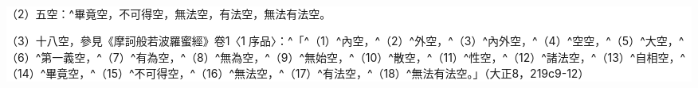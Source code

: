 [^173]: 〔彼〕－【宋】【元】【明】【宮】【聖】【石】。（大正25，508d，n.18）

[^174]: 施＝者先【宋】【元】【明】【聖】【石】，＝先【宮】。（大正25，508d，n.19）

[^175]: 般＝眾【宋】。（大正25，508d，n.20）

[^176]: （1）十三空：^內空、外空、內外空、空空、大空、第一義空、有為空、無為空、無始空、散空、性空、諸法空、自相空故。

（2）五空：^畢竟空，不可得空，無法空，有法空，無法有法空。

（3）十八空，參見《摩訶般若波羅蜜經》卷1〈1
序品〉：^「^（1）^內空，^（2）^外空，^（3）^內外空，^（4）^空空，^（5）^大空，^（6）^第一義空，^（7）^有為空，^（8）^無為空，^（9）^無始空，^（10）^散空，^（11）^性空，^（12）^諸法空，^（13）^自相空，^（14）^畢竟空，^（15）^不可得空，^（16）^無法空，^（17）^有法空，^（18）^無法有法空。」（大正8，219c9-12）

[^177]: 無得為因，無礙為果：空故無礙。（印順法師，《大智度論筆記》［E017］p.314-315）

[^1]: 〔若〕－【宋】【元】【明】【宮】。（大正25，503d，n.5）
[^2]: 《大般若波羅蜜多經》卷435〈39 地獄品〉：
[^3]: 〔耶〕－【宋】【元】【明】【宮】【聖】。（大正25，503d，n.8）
[^4]: 《大般若波羅蜜多經》卷435〈39 地獄品〉：
[^5]: 〔一切智〕－【宋】【宮】。（大正25，503d，n.9）
[^6]: 〔為〕－【宋】【元】【明】【宮】【聖】。（大正25，503d，n.11）
[^7]: 〔則〕－【宋】【宮】【聖】。（大正25，503d，n.12）
[^8]: 破＋（壞）【聖】【石】。（大正25，503d，n.13）
[^9]: 〔欲〕－【宋】【元】【明】【宮】。（大正25，503d，n.15）
[^10]: 《大般若波羅蜜多經》卷435〈39 地獄品〉：
[^11]: 〔是〕－【宋】【元】【明】【宮】【聖】。（大正25，503d，n.21）
[^12]: 狂＋（人）【元】【明】【石】。（大正25，503d，n.22）
[^13]: 《大智度論》卷10〈1
[^14]: 五＋（百）【宋】【元】【明】【宮】【聖】。（大正25，503d，n.23）
[^15]: （1）〔隋〕吉藏撰，《三論玄義》：「^問：何等是迷經之人？答：即是諸部異執。言『諸部異執』者，或二部，或五部，或十八部，或二十部，或五百部。......所言五百部者，《智度論》釋般若〈信毀品〉云：佛滅度後，五百歲後有五百部，不知佛意為解脫故，執諸法有決定相，聞畢竟空如刀傷心。龍樹、提婆為諸部異執失佛教意故，造論破迷也。」（大正45，8a29-10a22）
[^16]: 疑＋（意）【元】【明】【聖】【石】。（大正25，503d，n.26）
[^17]: 〔佛〕－【宋】【元】【明】【宮】。（大正25，503d，n.27）
[^18]: 以＝已【宋】【元】【明】【宮】【石】。（大正25，503d，n.29）
[^19]: 參見《正觀》（6），p.168：《大智度論》卷62〈41
[^20]: 《正觀》（6），p.293，n.153：「^先論中說，今經中說」，都是〈信謗品〉的一部分。〈信謗品〉經文是先說到「污法人」、「破法人」（大正25，501a8-9），而《大智度論》是在解說破壞般若波羅蜜的型態時，提到「^著法愛故（自）破，亦令他破般若波羅蜜」之語。
[^21]: ┌為魔所使
[^22]: （1）《般泥洹經》卷上：「^佛言：『阿難！維耶離樂，越施亦樂。今此天下十六大國，其諸郡邑皆樂；熙連然河多出黃金，閻浮提地五色畫。人生於世以壽為樂，若比丘、比丘尼知四神足，是為拔苦，多修習行，當念不忘，在意所欲，可得不死一劫不啻。如是，阿難！佛四神足已多習行，專念不忘，在意所欲，如來可止一劫有餘。』佛重說是至再三，時阿難意沒在邊想，為魔所蔽，曚曚不悟，默而不對。佛言：『阿難！汝去到一樹下，靜意自思。』」（大正1，180b12-22）
[^23]: 〔自在〕－【宋】【元】【明】【宮】【聖】。（大正25，504d，n.1）
[^24]: 堪信＝堪任信受【元】【明】【聖】【石】。（大正25，504d，n.2）
[^25]: 故＋（亦）【元】【明】【聖】【石】。（大正25，504d，n.3）
[^26]: 〔【經】〕－【宋】【宮】【聖】。（大正25，504d，n.5）
[^27]: 是＋（深）【元】【明】。（大正25，504d，n.6）
[^28]: 《大般若波羅蜜多經》卷435〈39 地獄品〉：
[^29]: 《大智度論疏》卷21：「^『須菩提白佛言：世尊！是般若波羅蜜云何甚深難信難解？』已下是品之第三，明由波若理深故，所以信者福高，誘^※^人罪大。就此文中復有廣略二周，初略明無縛解等義，第二廣明一切法淨──淨即是空，但以眾生聞空怖故，所以作異名說也。」（卍新續藏46，890b9-13）
[^30]: 《大般若波羅蜜多經》卷435〈39 地獄品〉：
[^31]: 《大般若波羅蜜多經》卷435〈39
[^32]: 《大般若波羅蜜多經》卷435〈39
[^33]: 《大智度論疏》卷21：^「『何以故？色淨是^※^亦淨』已下，第二，次就淨一明波若深義也。」（卍新續藏46，890b16-17）
[^34]: 《大般若波羅蜜多經》卷435〈39
[^35]: 《大般若波羅蜜多經》卷435〈39
[^36]: 〔故〕－【宋】【元】【明】【宮】。（大正25，504d，n.8）
[^37]: 《大智度論疏》卷21：^「『無斷無壞』已下，明波若等諸法非可斷法，故云無斷；非滅壞法，故云非壞也。」（卍新續藏46，890b18-19）
[^38]: 《大般若波羅蜜多經》卷435〈39
[^39]: 《大般若波羅蜜多經》卷435〈39
[^40]: 不解般若：三義。（印順法師，《大智度論筆記》［E019］p.318）
[^41]: 無縛無脫：不縛不解三義。（印順法師，《大智度論筆記》［E004］p.293）
[^42]: 〔脫〕－【宋】【元】【明】【宮】。（大正25，504d，n.9）
[^43]: 〔縛〕－【元】【明】【聖】【石】。（大正25，504d，n.10）
[^44]: 《正觀》（6），pp.168-169：參見《摩訶般若波羅蜜經》卷3〈8
[^45]: 《正觀》（6），p.169：
[^46]: 深不深。（印順法師，《大智度論筆記》［E014］p.309）
[^47]: 《正觀》（6），pp.169-170：參見《大智度論》卷66：「^佛知其念，告舍利弗：『菩薩摩訶薩若行色等甚深者，則為失般若波羅蜜；若不行色甚深，是為得般若波羅蜜。』」（大正25，524c2-4）
[^48]: 〔是〕－【宋】【元】【宮】。（大正25，505d，n.3）
[^49]: 不解般若：八義。（印順法師，《大智度論筆記》［E019］p.318）
[^50]: （1）參見《正觀》（6），p.170：《大智度論》卷19（大正25，198c21-199c4）。另參見《摩訶般若波羅蜜經》卷5〈19
[^51]: 〔知〕－【宋】【元】【明】【宮】。（大正25，505d，n.6）
[^52]: 〔滅〕－【宋】【元】【明】【宮】【聖】。（大正25，505d，n.7）
[^54]: （清）＋淨【宋】【元】【明】【宮】【聖】【石】。（大正25，505d，n.8）
[^55]: 正觀色等實相┐
[^56]: 案：經中提及「不二淨與諸法淨無二無別」，但論未加註釋。
[^57]: 〔乃至〕－【宋】【宮】【聖】。（大正25，505d，n.9）
[^58]: 《大智度論疏》卷21：「^『復次，須菩提！婬淨故』已下，此下云猶是今第二廣說一切法淨經文中意，猶未盡明三毒等實相淨故，與種智實相同一，故言不二不別也。諸法例然，當一一釋。此中本言淨等不異，『淨』義即『空』，故云不二不別。以據前事言其不二故，此中云色淨乃至前一切種智淨，不二乘不別也。當說。」（卍新續藏46，891a5-10）
[^59]: 別＋（無斷無壞）【石】。（大正25，505d，n.11）
[^60]: 別＋（無斷無壞）【宋】【元】【明】【石】。（大正25，505d，n.12）
[^61]: 《大般若波羅蜜多經》卷435〈39
[^62]: 六入＝六處【石】。（大正25，505d，n.13）
[^63]: 《大般若波羅蜜多經》卷435〈39
[^64]: 〔故〕－【宋】【元】【明】【宮】。（大正25，505d，n.14）
[^65]: 《大般若波羅蜜多經》卷435〈39
[^66]: 《大般若波羅蜜多經》卷435〈39
[^67]: 《大般若波羅蜜多經》卷435〈39
[^68]: 《大般若波羅蜜多經》卷435〈39
[^69]: 《大般若波羅蜜多經》卷435〈39
[^70]: 《大般若波羅蜜多經》卷435〈39 地獄品〉：
[^71]: 煩惱即實相。（印順法師，《大智度論筆記》［E007］p.299）
[^72]: 《正觀》（6），p.170：十喻，參見《大智度論》卷6（大正25，101c18-102a27）。
[^73]: 〔是〕－【宋】【元】【明】【宮】。（大正25，505d，n.17）
[^74]: 畢竟清淨：空即是清淨。（印順法師，《大智度論筆記》〔E004〕p.292）
[^75]: 無為：有為法實相即是無為。（印順法師，《大智度論筆記》［E005］p.295）
[^76]: 知＝如【宋】【元】【明】【聖】。（大正25，505d，n.18）
[^77]: 無為：求有為中四倒不可得，是為實知有為。
[^78]: 畢竟清淨：空即是清淨。（印順法師，《大智度論筆記》［E004］p.292）
[^79]: ┌謗言非是佛說.....................┬墮大地獄
[^80]: 說＋（弟子所說）【石】。（大正25，506d，n.1）
[^81]: 〔一名〕－【宋】【元】【明】【宮】。（大正25，506d，n.5）
[^82]: 〔像〕－【宋】【元】【明】【宮】。（大正25，506d，n.7）
[^83]: 破＝壞【宋】【元】【明】【宮】【聖】【石】。（大正25，506d，n.8）
[^84]: 空＋（耶）【元】【明】。（大正25，506d，n.9）
[^85]: （1）手麾非撥，指毀令去：用手隨便翻、隨便丟，用手撕毀，把它丟棄。
[^86]: （1）喻譬＝譬喻【宋】【元】【明】【宮】。（大正25，506d，n.10）
[^87]: 精進＝積集【宋】【元】【明】【宮】【聖】【石】。（大正25，506d，n.11）
[^88]: （1）參見《佛說阿闍世王經》卷下（大正15，404a22-b22）。
[^89]: 卷六十五首【石】，〔大智度論〕－【明】，（（大智...二））十二字＝（（大智度論釋第四十一品上嘆淨品））十四字【聖】，（（大智度經論歎淨品））八字【石】。（大正25，506d，n.13）
[^90]: 《大品經義疏》卷7：「^此第三、身子歎般若深淨為信毀之由，凡十門歎：一、甚深門歎，二、照明歎，三、不相續歎，四、無垢歎，五、無得無著歎，六、不出^※^歎，七、無知歎，八、一切淨歎，九、無損益歎，十、無受歎。一一歎例四句：一、歎，二、述，三、審，四、答問。」（卍新續藏24，284a23-b2）
[^91]: 《大品經義疏》卷7：
[^92]: 《大智度論疏》卷21：^「『爾時，舍利弗白佛言』已下，就此嘆淨文中，門戶亦極多。但大捴分之凡有四分：第一、明身子致嘆，如來一一成之。第二、善吉嘆淨，如來一一成之。第三、是天主問前，善吉以明礙相。第四、如來自對善吉為說微細礙相。此初即是第一，明身子致嘆一一問佛取足，如來又一一成之也，並臨文當釋。」（卍新續藏46，891c18-23）
[^93]: 〔故〕－【宋】【元】【明】【宮】【聖】。（大正25，506d，n.15）
[^94]: 〔故〕－【宮】。（大正25，506d，n.16）
[^95]: 《大般若波羅蜜多經》卷436〈40 清淨品〉：
[^96]: 《大品經義疏》卷7：^「『是淨故明』者，第二歎。以體斯淨法故，發生明觀，即般若觀也。即第二歎！」（卍新續藏24，284b14-15）
[^97]: 《大般若波羅蜜多經》卷436〈40 清淨品〉：
[^98]: 《大品經義疏》卷7：「^淨用不不^※^相續，第三、不相續歎：既得般若觀明，則生死不續，謂無餘涅槃也！文云『不去』者，既不相續，五眾不去其後世也！」（卍新續藏24，284b15-17）
[^99]: 《大般若波羅蜜多經》卷436〈40 清淨品〉：
[^100]: 《大品經義疏》卷7：^「『無垢』下，第四、無垢歎，明諸煩惱不能汙此淨法及般若觀也！」（卍新續藏24，284b17-18）
[^101]: 《大般若波羅蜜多經》卷436〈40 清淨品〉：
[^102]: 《大品經義疏》卷7：「^第五、無得著歎者，小乘行此淨得苦忍，其道比忍比忍為著，苦忍為得；大乘行淨明得順忍，次得無生忍為著，順忍為得也！今畢竟淨中，未曾大小，何有深淺得著異耶？」（卍新續藏24，284b18-21）
[^103]: 得＝淨【石】。（大正25，506d，n.19）
[^104]: 《大般若波羅蜜多經》卷436〈40 清淨品〉：
[^105]: 《大般若波羅蜜多經》卷436〈40 清淨品〉：
[^106]: 《大般若波羅蜜多經》卷436〈40 清淨品〉：
[^107]: 《大品經義疏》卷7：「^第七、無知問歎，即第三、泯於知照也。『諸法鈍故』者，有人言：真理既鈍，般若從理生亦鈍也。色無知者，理無知故，不能實成般若智也。今謂不爾！即般若大智，竟無所知也。」（卍新續藏24，284c1-4）
[^108]: 《大智度論疏》卷21：^「『色無知，是淨淨』已下，明色無知即是前淨，此淨亦淨故云淨淨。是故聖人以空遣空，令不滯空；空亦復空，故名空空。今者亦爾，以淨遣淨，淨亦復淨故者，淨淨也。餘義例然。當釋。」（卍新續藏46，892a11-14）
[^109]: 《大般若波羅蜜多經》卷436〈40 清淨品〉：
[^110]: 《大般若波羅蜜多經》卷436〈40 清淨品〉：
[^111]: 《大品經義疏》卷7：「^第九、無損益門歎：上身子問、佛答之時，言貪著般若，能行般若；能行般若得薩婆若，故因能益果，作無損益歎也！」（卍新續藏24，284c4-7）
[^112]: 《大般若波羅蜜多經》卷436〈40 清淨品〉：
[^113]: 《大品經義疏》卷7：「^第十、無受歎者，既無益無損，則無緣無觀，故心行斷，所以無所受也。從無知其淨淨，此淨知即淨因也；無損益，淨其果。無所受，明觀心滅也。」（卍新續藏24，284c7-9）
[^114]: 《大般若波羅蜜多經》卷436〈40 清淨品〉：
[^116]: 事＝淨【宋】【元】【明】【宮】【聖】，＝者【石】。（大正25，507d，n.2）
[^117]: 《大智度論疏》卷21：「^火喻前智，薪喻前境，由境智相應故有二淨。」（卍新續藏46，892b7-8）
[^118]: （非）＋辟【宋】【元】【明】【宮】【聖】。（大正25，507d，n.3）
[^119]: 心性常淨：轉成不淨。（印順法師，《大智度論筆記》〔C014〕p.210）
[^120]: 〔等〕－【宋】【元】【明】【宮】。（大正25，507d，n.4）
[^121]: 實相＋（法）【聖】。（大正25，507d，n.6）
[^122]: 畢竟清淨：淨亦不著。（印順法師，《大智度論筆記》［E004］p.292）
[^123]: （1）參見《正觀》（6），pp.170-171：參見《摩訶般若波羅蜜經》〈41
[^124]: 畢竟清淨：是淨能破無明，能與空慧光，故明。（印順法師，《大智度論筆記》［E004］p.292）
[^125]: 今＝令【明】，〔今〕－【石】。（大正25，507d，n.10）
[^126]: 空＋（空）【宋】【元】【明】【宮】。（大正25，507d，n.11）
[^127]: 空空三昧，詳見《大毘婆沙論》卷105（大正27，543a26-b24）。
[^128]: 《大智度論疏》卷21：「^明須陀洹果，復無漏果證，已永著聖法，無有墮落，故名為着也。」（卍新續藏46，892c17-18）
[^129]: 〔著〕－【聖】。（大正25，507d，n.14）
[^130]: （著者，著不墮落，得之別名也）十一字本文＝（著者，著不墮落，得之別名也）十一字夾註【元】【明】。（大正25，507d，n.13）
[^132]: 作＋（三種）【宋】【元】【明】【石】。（大正25，507d，n.15）
[^133]: 《大智度論疏》卷21：「^『是淨無智，諸法鈍故』已下，明淨無知相，故曰無知；法無分別，是故名鈍也。」（卍新續藏46，892c23-24）
[^134]: 《正觀》（6），p.171：《摩訶般若波羅蜜經》卷11〈41
[^135]: 無益無損。（印順法師，《大智度論筆記》［E019］p.318）
[^136]: 〔如〕－【宋】【元】【明】【宮】。（大正25，507d，n.17）
[^137]: 《大品經義疏》卷12：
[^138]: 《大智度論疏》卷21：^「『爾時，慧命須菩提白佛』已下，即是品之第二，明善吉嘆淨。此中乃先舉生淨以况法淨，佛亦一一成之也。當一一釋。」（卍新續藏46，893a3-5）
[^139]: 〔故〕－【宋】【元】【明】【宮】。（大正25，507d，n.18）
[^140]: 〔故〕－【宋】【元】【明】【宮】【聖】。（大正25，507d，n.19）
[^141]: 《大般若波羅蜜多經》卷436〈40 清淨品〉：
[^142]: 《大般若波羅蜜多經》卷436〈40 清淨品〉：
[^143]: 《大般若波羅蜜多經》卷436〈40 清淨品〉：
[^144]: 《大般若波羅蜜多經》卷436〈40 清淨品〉：
[^145]: 《大般若波羅蜜多經》卷436〈40 清淨品〉：
[^146]: 《大智度論疏》卷21：^「『無始空故』已下，上言畢竟淨義以成法空，今言無始空者以成生空。」（卍新續藏46，893a10-11）
[^147]: 《大品經義疏》卷12：^「『若菩薩皆如是知』下大段第四，明結法屬人，行無不成、說無不益。就文為三：第一、明結法屬人，第二、明人行此法故行無不成，第三、今明若說此法故言無不益也。
[^148]: 《大智度論疏》卷21：^「『如是智』已下，明善吉致嘆而如來答言『畢竟淨故』，此據智相寂知、無知相故云爾也。」（卍新續藏46，893a12-13）
[^149]: 《大般若波羅蜜多經》卷436〈40 清淨品〉：
[^150]: 《大智度論》卷84〈70
[^151]: 《大智度論疏》卷21：^「『佛言：知道種故』已下，上據知相寂，故云畢竟淨故；今言寂寂之用，云故^※^知通^※^種故故^※^也。當釋。」（卍新續藏46，893a14-15）
[^152]: 《大般若波羅蜜多經》卷436〈40 清淨品〉：
[^153]: 知＋（受想行）【元】【明】。（大正25，508d，n.2）
[^154]: 《大般若波羅蜜多經》卷436〈40
[^155]: 《大般若波羅蜜多經》卷436〈40
[^156]: 若＋（若）【宋】【元】【明】【宮】【聖】【石】。（大正25，508d，n.6）
[^157]: 詳見《摩訶般若波羅蜜經》卷2〈7 三假品〉（大正8，230b22）以下。
[^158]: 《大智度論疏》卷21：^「『我淨故』已下，次釋文也。此以生空易解故，舉況法空也。」（卍新續藏46，893b3-4）
[^159]: （難）＋解【宋】【元】【明】【宮】。（大正25，508d，n.9）
[^160]: 《大智度論疏》卷21：^「『答曰』已下，意云上據有為果法是着處，故云『不可得』；不可得者，對無着處。今須陀洹等言『自相空』者，乃據無為果，無為果既是煩惱無處，非所着處故，但云『自相空』也。」（卍新續藏46，893b7-10）
[^161]: 住＋（無）【宋】【元】【明】。（大正25，508d，n.10）
[^162]: （1）《大智度論疏》卷21：^「『用二淨故』已下，二法清淨者，者^※^是智淨、緣淨，名二法淨。今此二淨亦無故，名不二法淨。『無得著』義，已如上釋也。」（卍新續藏46，893b15-17）
[^163]: ┌名字清淨──用二法清淨──分別是垢是淨
[^164]: （1）《摩訶般若波羅蜜經》卷12〈42
[^165]: 畢竟空：即畢竟淨。（印順法師，《大智度論筆記》［E013］p.308）
[^166]: 畢竟清淨：即畢竟空，以人畏空故言清淨。（印順法師，《大智度論筆記》［E004］p.292）
[^167]: （1）問＝說【宋】【元】【明】【宮】【聖】。（大正25，508d，n.14）
[^168]: 《大智度論疏》卷21：^「『問曰：能如是知』已下，釋上善吉嘆波若之文。此中意明知之空空之智，用即寂，寂即用，非癈用然以寂，亦可以寂故而無用，但以知故，所以言畢竟空，空即能智故，言知道種智也。」（卍新續藏46，893b22-c1）
[^169]: 〔以〕－【宋】【元】【明】【宮】。（大正25，508d，n.15）
[^170]: 波羅密：即畢竟清淨。（印順法師，《大智度論筆記》〔E019〕p.317）
[^171]: 空＝定【宋】【元】【明】【宮】。（大正25，508d，n.17）
[^172]: 畢竟空：破著故說，得畢竟空即知道種。